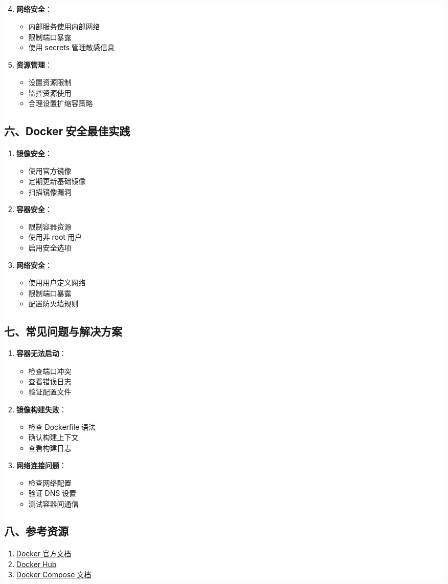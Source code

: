 4. **网络安全**：
   - 内部服务使用内部网络
   - 限制端口暴露
   - 使用 secrets 管理敏感信息

5. **资源管理**：
   - 设置资源限制
   - 监控资源使用
   - 合理设置扩缩容策略

## 六、Docker 安全最佳实践

1. **镜像安全**：
   - 使用官方镜像
   - 定期更新基础镜像
   - 扫描镜像漏洞

2. **容器安全**：
   - 限制容器资源
   - 使用非 root 用户
   - 启用安全选项

3. **网络安全**：
   - 使用用户定义网络
   - 限制端口暴露
   - 配置防火墙规则

## 七、常见问题与解决方案

1. **容器无法启动**：
   - 检查端口冲突
   - 查看错误日志
   - 验证配置文件

2. **镜像构建失败**：
   - 检查 Dockerfile 语法
   - 确认构建上下文
   - 查看构建日志

3. **网络连接问题**：
   - 检查网络配置
   - 验证 DNS 设置
   - 测试容器间通信

## 八、参考资源

1. [Docker 官方文档](https://docs.docker.com/)
2. [Docker Hub](https://hub.docker.com/)
3. [Docker Compose 文档](https://docs.docker.com/compose/)
